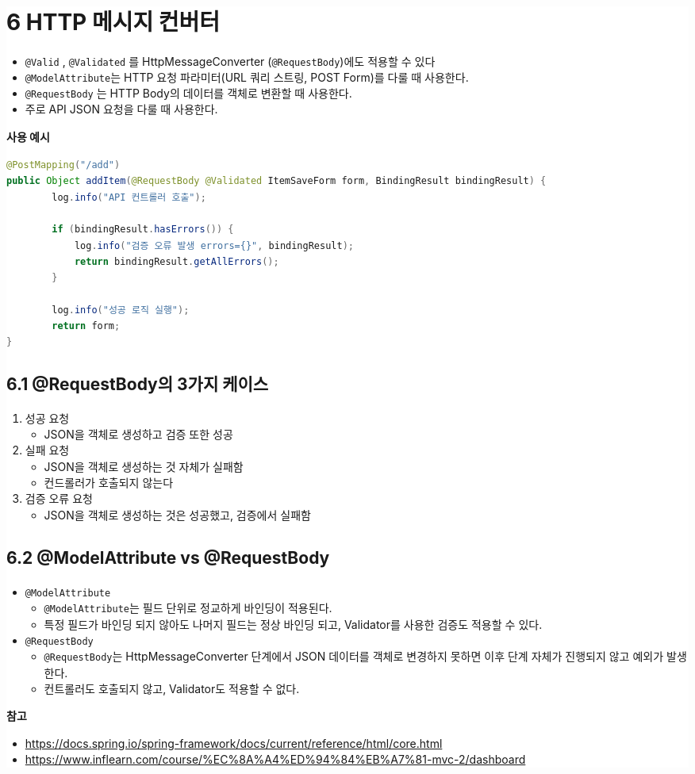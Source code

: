 

# 6 HTTP 메시지 컨버터

* `@Valid` , `@Validated` 를 HttpMessageConverter (`@RequestBody`)에도 적용할 수 있다
* `@ModelAttribute`는 HTTP 요청 파라미터(URL 쿼리 스트링, POST Form)를 다룰 때 사용한다.
*  `@RequestBody` 는 HTTP Body의 데이터를 객체로 변환할 때 사용한다. 
  * 주로 API JSON 요청을 다룰 때 사용한다.



**사용 예시**

```java
@PostMapping("/add")
public Object addItem(@RequestBody @Validated ItemSaveForm form, BindingResult bindingResult) {
        log.info("API 컨트롤러 호출");

        if (bindingResult.hasErrors()) {
            log.info("검증 오류 발생 errors={}", bindingResult);
            return bindingResult.getAllErrors();
        }

        log.info("성공 로직 실행");
        return form;
}
```



## 6.1 @RequestBody의 3가지 케이스

1. 성공 요청 
   * JSON을 객체로 생성하고 검증 또한 성공
2. 실패 요청 
   * JSON을 객체로 생성하는 것 자체가 실패함
   * 컨드롤러가 호출되지 않는다
3. 검증 오류 요청 
   * JSON을 객체로 생성하는 것은 성공했고, 검증에서 실패함



## 6.2 @ModelAttribute vs @RequestBody

* `@ModelAttribute`
  * `@ModelAttribute`는 필드 단위로 정교하게 바인딩이 적용된다. 
  * 특정 필드가 바인딩 되지 않아도 나머지 필드는 정상 바인딩 되고, Validator를 사용한 검증도 적용할 수 있다. 
* `@RequestBody`
  * `@RequestBody`는 HttpMessageConverter 단계에서 JSON 데이터를 객체로 변경하지 못하면 이후 단계 자체가 진행되지 않고 예외가 발생한다.
  * 컨트롤러도 호출되지 않고, Validator도 적용할 수 없다.



**참고**

* https://docs.spring.io/spring-framework/docs/current/reference/html/core.html
* https://www.inflearn.com/course/%EC%8A%A4%ED%94%84%EB%A7%81-mvc-2/dashboard